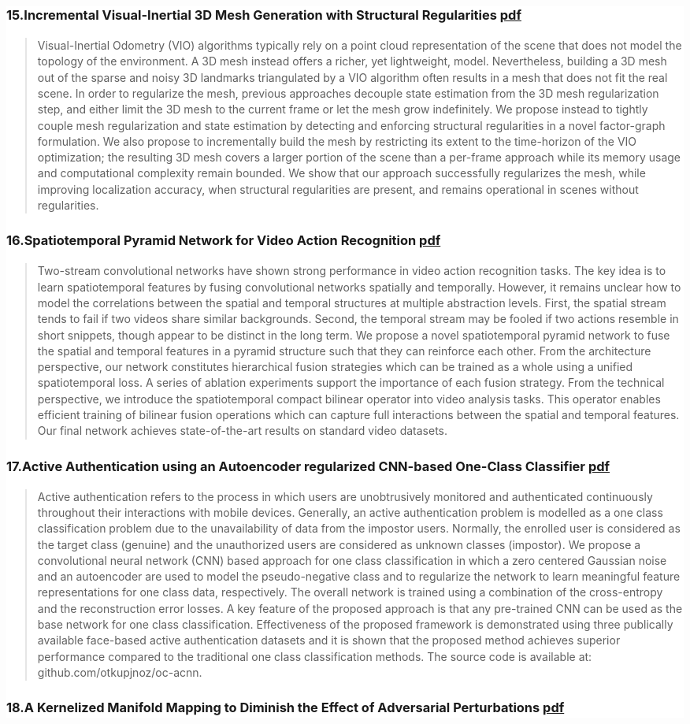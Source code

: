 ### 15.Incremental Visual-Inertial 3D Mesh Generation with Structural Regularities  [ pdf ](https://arxiv.org/pdf/1903.01067.pdf)
>  Visual-Inertial Odometry (VIO) algorithms typically rely on a point cloud representation of the scene that does not model the topology of the environment. A 3D mesh instead offers a richer, yet lightweight, model. Nevertheless, building a 3D mesh out of the sparse and noisy 3D landmarks triangulated by a VIO algorithm often results in a mesh that does not fit the real scene. In order to regularize the mesh, previous approaches decouple state estimation from the 3D mesh regularization step, and either limit the 3D mesh to the current frame or let the mesh grow indefinitely. We propose instead to tightly couple mesh regularization and state estimation by detecting and enforcing structural regularities in a novel factor-graph formulation. We also propose to incrementally build the mesh by restricting its extent to the time-horizon of the VIO optimization; the resulting 3D mesh covers a larger portion of the scene than a per-frame approach while its memory usage and computational complexity remain bounded. We show that our approach successfully regularizes the mesh, while improving localization accuracy, when structural regularities are present, and remains operational in scenes without regularities. 
### 16.Spatiotemporal Pyramid Network for Video Action Recognition  [ pdf ](https://arxiv.org/pdf/1903.01038.pdf)
>  Two-stream convolutional networks have shown strong performance in video action recognition tasks. The key idea is to learn spatiotemporal features by fusing convolutional networks spatially and temporally. However, it remains unclear how to model the correlations between the spatial and temporal structures at multiple abstraction levels. First, the spatial stream tends to fail if two videos share similar backgrounds. Second, the temporal stream may be fooled if two actions resemble in short snippets, though appear to be distinct in the long term. We propose a novel spatiotemporal pyramid network to fuse the spatial and temporal features in a pyramid structure such that they can reinforce each other. From the architecture perspective, our network constitutes hierarchical fusion strategies which can be trained as a whole using a unified spatiotemporal loss. A series of ablation experiments support the importance of each fusion strategy. From the technical perspective, we introduce the spatiotemporal compact bilinear operator into video analysis tasks. This operator enables efficient training of bilinear fusion operations which can capture full interactions between the spatial and temporal features. Our final network achieves state-of-the-art results on standard video datasets. 
### 17.Active Authentication using an Autoencoder regularized CNN-based One-Class Classifier  [ pdf ](https://arxiv.org/pdf/1903.01031.pdf)
>  Active authentication refers to the process in which users are unobtrusively monitored and authenticated continuously throughout their interactions with mobile devices. Generally, an active authentication problem is modelled as a one class classification problem due to the unavailability of data from the impostor users. Normally, the enrolled user is considered as the target class (genuine) and the unauthorized users are considered as unknown classes (impostor). We propose a convolutional neural network (CNN) based approach for one class classification in which a zero centered Gaussian noise and an autoencoder are used to model the pseudo-negative class and to regularize the network to learn meaningful feature representations for one class data, respectively. The overall network is trained using a combination of the cross-entropy and the reconstruction error losses. A key feature of the proposed approach is that any pre-trained CNN can be used as the base network for one class classification. Effectiveness of the proposed framework is demonstrated using three publically available face-based active authentication datasets and it is shown that the proposed method achieves superior performance compared to the traditional one class classification methods. The source code is available at: github.com/otkupjnoz/oc-acnn. 
### 18.A Kernelized Manifold Mapping to Diminish the Effect of Adversarial Perturbations  [ pdf ](https://arxiv.org/pdf/1903.01015.pdf)